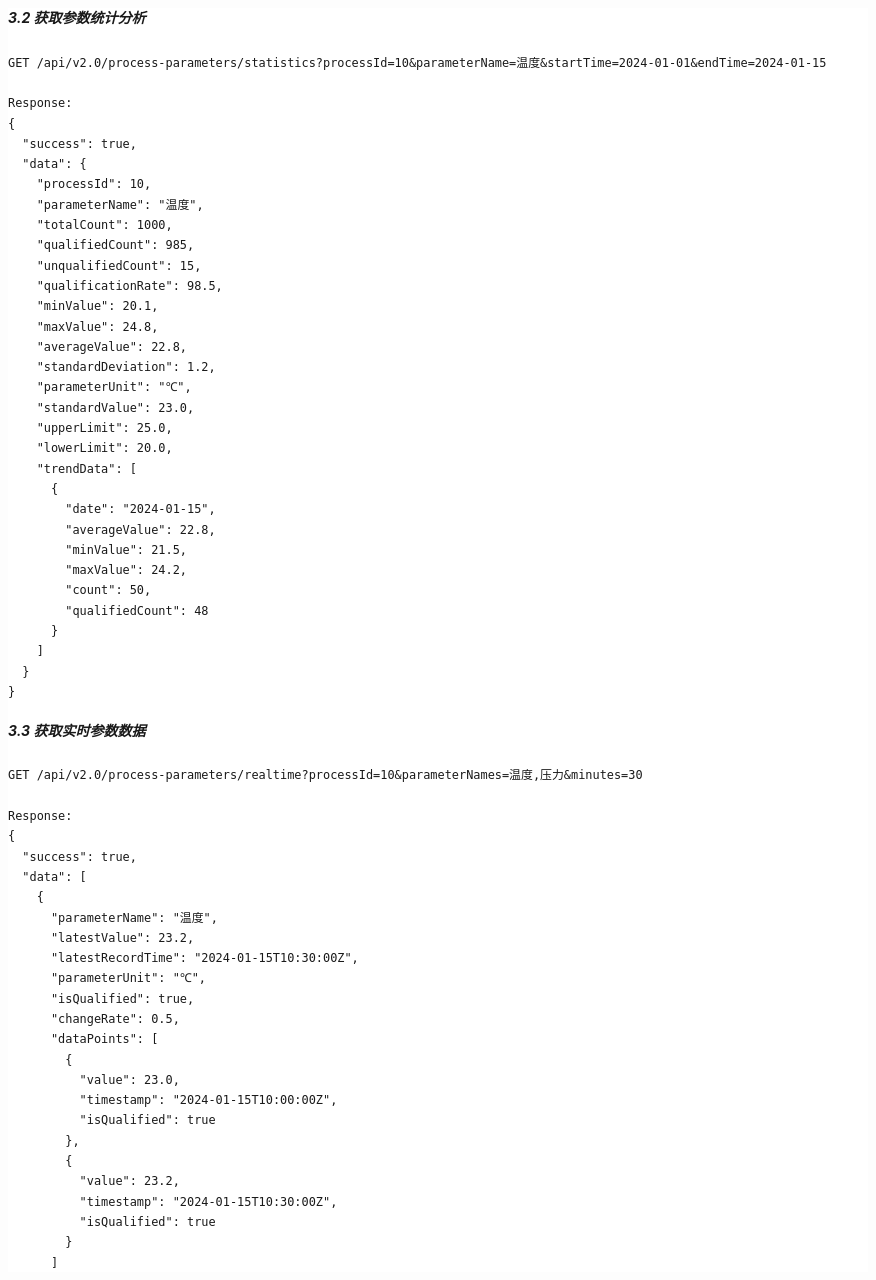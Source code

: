 ##### 3.2 获取参数统计分析
```http
GET /api/v2.0/process-parameters/statistics?processId=10&parameterName=温度&startTime=2024-01-01&endTime=2024-01-15

Response:
{
  "success": true,
  "data": {
    "processId": 10,
    "parameterName": "温度",
    "totalCount": 1000,
    "qualifiedCount": 985,
    "unqualifiedCount": 15,
    "qualificationRate": 98.5,
    "minValue": 20.1,
    "maxValue": 24.8,
    "averageValue": 22.8,
    "standardDeviation": 1.2,
    "parameterUnit": "℃",
    "standardValue": 23.0,
    "upperLimit": 25.0,
    "lowerLimit": 20.0,
    "trendData": [
      {
        "date": "2024-01-15",
        "averageValue": 22.8,
        "minValue": 21.5,
        "maxValue": 24.2,
        "count": 50,
        "qualifiedCount": 48
      }
    ]
  }
}
```

##### 3.3 获取实时参数数据
```http
GET /api/v2.0/process-parameters/realtime?processId=10&parameterNames=温度,压力&minutes=30

Response:
{
  "success": true,
  "data": [
    {
      "parameterName": "温度",
      "latestValue": 23.2,
      "latestRecordTime": "2024-01-15T10:30:00Z",
      "parameterUnit": "℃",
      "isQualified": true,
      "changeRate": 0.5,
      "dataPoints": [
        {
          "value": 23.0,
          "timestamp": "2024-01-15T10:00:00Z",
          "isQualified": true
        },
        {
          "value": 23.2,
          "timestamp": "2024-01-15T10:30:00Z",
          "isQualified": true
        }
      ]
```